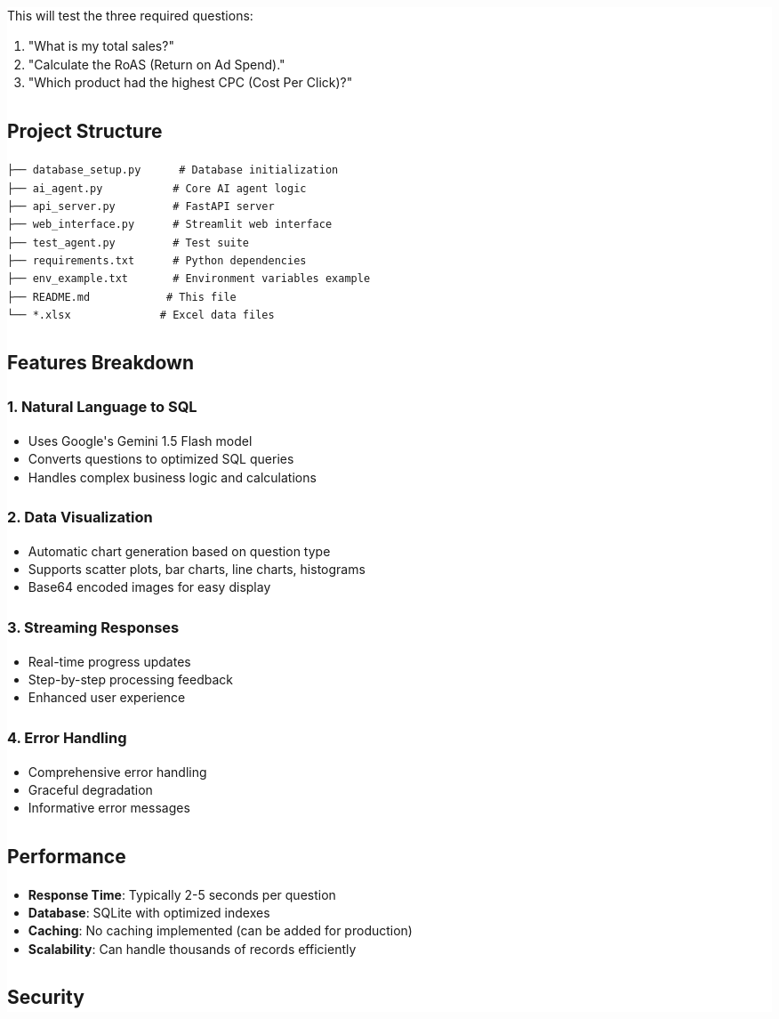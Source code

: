This will test the three required questions:
1. "What is my total sales?"
2. "Calculate the RoAS (Return on Ad Spend)."
3. "Which product had the highest CPC (Cost Per Click)?"

## Project Structure

```
├── database_setup.py      # Database initialization
├── ai_agent.py           # Core AI agent logic
├── api_server.py         # FastAPI server
├── web_interface.py      # Streamlit web interface
├── test_agent.py         # Test suite
├── requirements.txt      # Python dependencies
├── env_example.txt       # Environment variables example
├── README.md            # This file
└── *.xlsx              # Excel data files
```

## Features Breakdown

### 1. Natural Language to SQL
- Uses Google's Gemini 1.5 Flash model
- Converts questions to optimized SQL queries
- Handles complex business logic and calculations

### 2. Data Visualization
- Automatic chart generation based on question type
- Supports scatter plots, bar charts, line charts, histograms
- Base64 encoded images for easy display

### 3. Streaming Responses
- Real-time progress updates
- Step-by-step processing feedback
- Enhanced user experience

### 4. Error Handling
- Comprehensive error handling
- Graceful degradation
- Informative error messages

## Performance

- **Response Time**: Typically 2-5 seconds per question
- **Database**: SQLite with optimized indexes
- **Caching**: No caching implemented (can be added for production)
- **Scalability**: Can handle thousands of records efficiently

## Security
